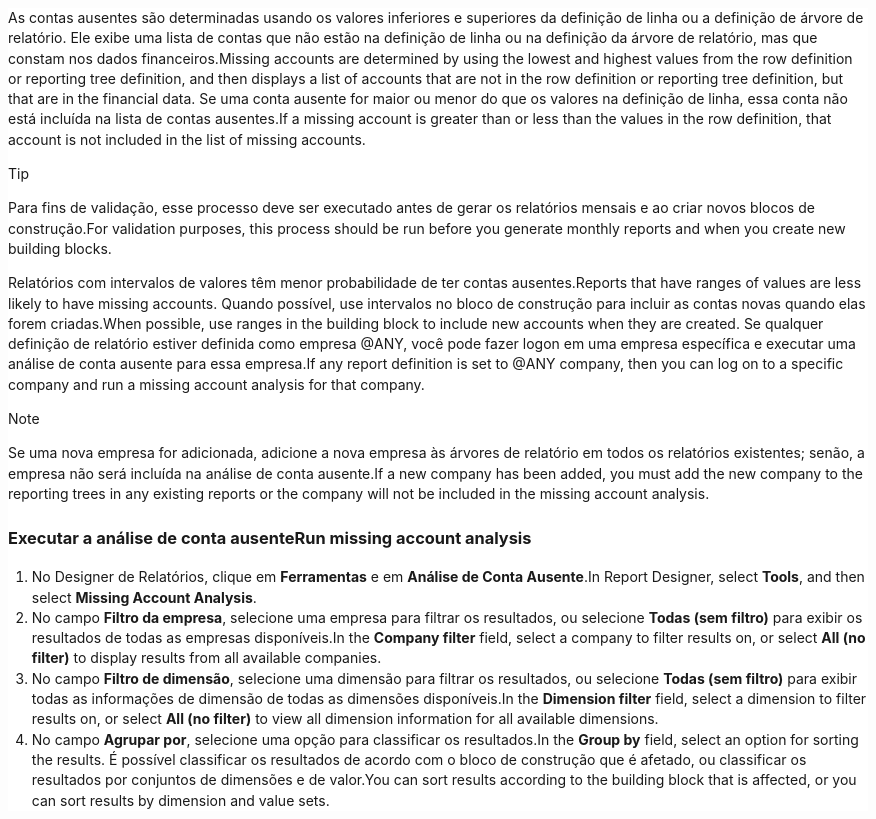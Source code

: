 <span data-ttu-id="b1cf6-198">As contas ausentes são determinadas usando os valores inferiores e superiores da definição de linha ou a definição de árvore de relatório. Ele exibe uma lista de contas que não estão na definição de linha ou na definição da árvore de relatório, mas que constam nos dados financeiros.</span><span class="sxs-lookup"><span data-stu-id="b1cf6-198">Missing accounts are determined by using the lowest and highest values from the row definition or reporting tree definition, and then displays a list of accounts that are not in the row definition or reporting tree definition, but that are in the financial data.</span></span> <span data-ttu-id="b1cf6-199">Se uma conta ausente for maior ou menor do que os valores na definição de linha, essa conta não está incluída na lista de contas ausentes.</span><span class="sxs-lookup"><span data-stu-id="b1cf6-199">If a missing account is greater than or less than the values in the row definition, that account is not included in the list of missing accounts.</span></span>

> [!TIP]
> <span data-ttu-id="b1cf6-200">Para fins de validação, esse processo deve ser executado antes de gerar os relatórios mensais e ao criar novos blocos de construção.</span><span class="sxs-lookup"><span data-stu-id="b1cf6-200">For validation purposes, this process should be run before you generate monthly reports and when you create new building blocks.</span></span>

<span data-ttu-id="b1cf6-201">Relatórios com intervalos de valores têm menor probabilidade de ter contas ausentes.</span><span class="sxs-lookup"><span data-stu-id="b1cf6-201">Reports that have ranges of values are less likely to have missing accounts.</span></span> <span data-ttu-id="b1cf6-202">Quando possível, use intervalos no bloco de construção para incluir as contas novas quando elas forem criadas.</span><span class="sxs-lookup"><span data-stu-id="b1cf6-202">When possible, use ranges in the building block to include new accounts when they are created.</span></span> <span data-ttu-id="b1cf6-203">Se qualquer definição de relatório estiver definida como empresa @ANY, você pode fazer logon em uma empresa específica e executar uma análise de conta ausente para essa empresa.</span><span class="sxs-lookup"><span data-stu-id="b1cf6-203">If any report definition is set to @ANY company, then you can log on to a specific company and run a missing account analysis for that company.</span></span>

> [!NOTE]
> <span data-ttu-id="b1cf6-204">Se uma nova empresa for adicionada, adicione a nova empresa às árvores de relatório em todos os relatórios existentes; senão, a empresa não será incluída na análise de conta ausente.</span><span class="sxs-lookup"><span data-stu-id="b1cf6-204">If a new company has been added, you must add the new company to the reporting trees in any existing reports or the company will not be included in the missing account analysis.</span></span>

### <a name="run-missing-account-analysis"></a><span data-ttu-id="b1cf6-205">Executar a análise de conta ausente</span><span class="sxs-lookup"><span data-stu-id="b1cf6-205">Run missing account analysis</span></span>

1. <span data-ttu-id="b1cf6-206">No Designer de Relatórios, clique em **Ferramentas** e em **Análise de Conta Ausente**.</span><span class="sxs-lookup"><span data-stu-id="b1cf6-206">In Report Designer, select **Tools**, and then select **Missing Account Analysis**.</span></span>
2. <span data-ttu-id="b1cf6-207">No campo **Filtro da empresa**, selecione uma empresa para filtrar os resultados, ou selecione **Todas (sem filtro)** para exibir os resultados de todas as empresas disponíveis.</span><span class="sxs-lookup"><span data-stu-id="b1cf6-207">In the **Company filter** field, select a company to filter results on, or select **All (no filter)** to display results from all available companies.</span></span>
3. <span data-ttu-id="b1cf6-208">No campo **Filtro de dimensão**, selecione uma dimensão para filtrar os resultados, ou selecione **Todas (sem filtro)** para exibir todas as informações de dimensão de todas as dimensões disponíveis.</span><span class="sxs-lookup"><span data-stu-id="b1cf6-208">In the **Dimension filter** field, select a dimension to filter results on, or select **All (no filter)** to view all dimension information for all available dimensions.</span></span>
4. <span data-ttu-id="b1cf6-209">No campo **Agrupar por**, selecione uma opção para classificar os resultados.</span><span class="sxs-lookup"><span data-stu-id="b1cf6-209">In the **Group by** field, select an option for sorting the results.</span></span> <span data-ttu-id="b1cf6-210">É possível classificar os resultados de acordo com o bloco de construção que é afetado, ou classificar os resultados por conjuntos de dimensões e de valor.</span><span class="sxs-lookup"><span data-stu-id="b1cf6-210">You can sort results according to the building block that is affected, or you can sort results by dimension and value sets.</span></span>